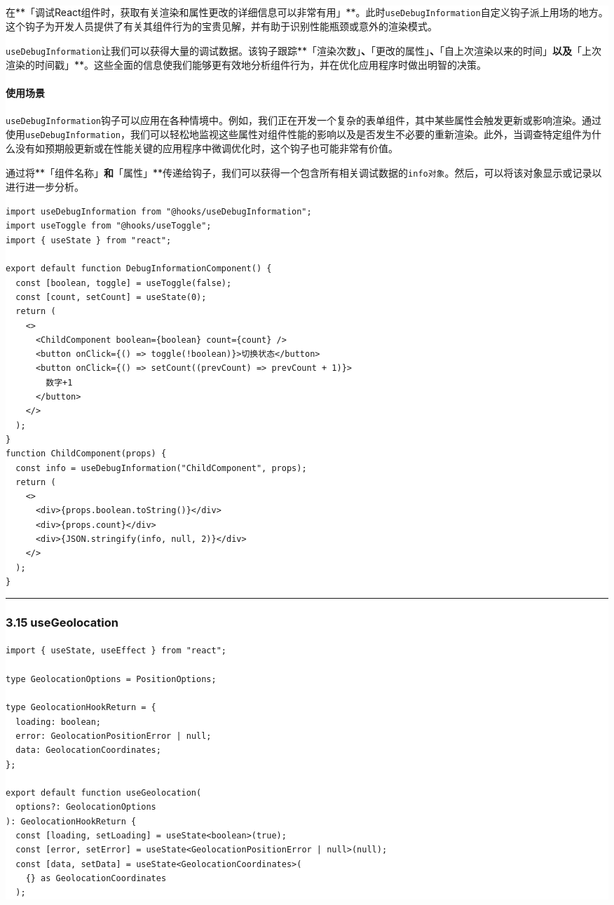在**「调试React组件时，获取有关渲染和属性更改的详细信息可以非常有用」**。此时`useDebugInformation`自定义钩子派上用场的地方。这个钩子为开发人员提供了有关其组件行为的宝贵见解，并有助于识别性能瓶颈或意外的渲染模式。

`useDebugInformation`让我们可以获得大量的调试数据。该钩子跟踪**「渲染次数」**、**「更改的属性」**、**「自上次渲染以来的时间」**以及**「上次渲染的时间戳」**。这些全面的信息使我们能够更有效地分析组件行为，并在优化应用程序时做出明智的决策。

#### **使用场景**

`useDebugInformation`钩子可以应用在各种情境中。例如，我们正在开发一个复杂的表单组件，其中某些属性会触发更新或影响渲染。通过使用`useDebugInformation`，我们可以轻松地监视这些属性对组件性能的影响以及是否发生不必要的重新渲染。此外，当调查特定组件为什么没有如预期般更新或在性能关键的应用程序中微调优化时，这个钩子也可能非常有价值。

通过将**「组件名称」**和**「属性」**传递给钩子，我们可以获得一个包含所有相关调试数据的`info对象`。然后，可以将该对象显示或记录以进行进一步分析。

```
import useDebugInformation from "@hooks/useDebugInformation";
import useToggle from "@hooks/useToggle";
import { useState } from "react";

export default function DebugInformationComponent() {
  const [boolean, toggle] = useToggle(false);
  const [count, setCount] = useState(0);
  return (
    <>
      <ChildComponent boolean={boolean} count={count} />
      <button onClick={() => toggle(!boolean)}>切换状态</button>
      <button onClick={() => setCount((prevCount) => prevCount + 1)}>
        数字+1
      </button>
    </>
  );
}
function ChildComponent(props) {
  const info = useDebugInformation("ChildComponent", props);
  return (
    <>
      <div>{props.boolean.toString()}</div>
      <div>{props.count}</div>
      <div>{JSON.stringify(info, null, 2)}</div>
    </>
  );
}
```

***

### **3.15 useGeolocation**

```
import { useState, useEffect } from "react";

type GeolocationOptions = PositionOptions;

type GeolocationHookReturn = {
  loading: boolean;
  error: GeolocationPositionError | null;
  data: GeolocationCoordinates;
};

export default function useGeolocation(
  options?: GeolocationOptions
): GeolocationHookReturn {
  const [loading, setLoading] = useState<boolean>(true);
  const [error, setError] = useState<GeolocationPositionError | null>(null);
  const [data, setData] = useState<GeolocationCoordinates>(
    {} as GeolocationCoordinates
  );
```